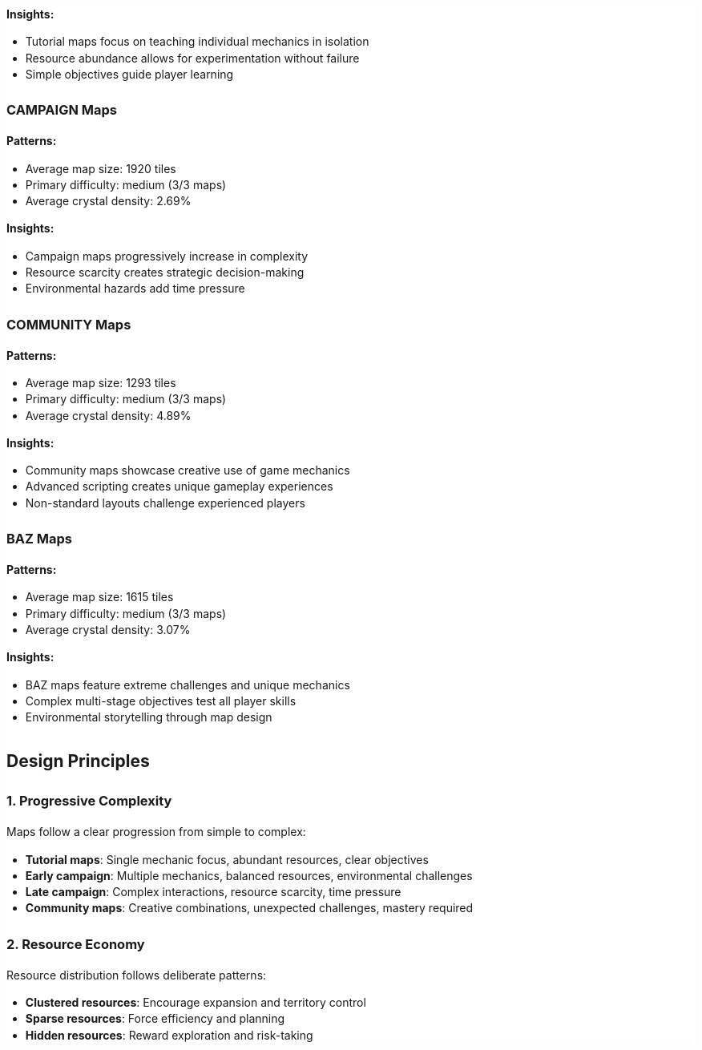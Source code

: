 **Insights:**
- Tutorial maps focus on teaching individual mechanics in isolation
- Resource abundance allows for experimentation without failure
- Simple objectives guide player learning

### CAMPAIGN Maps

**Patterns:**
- Average map size: 1920 tiles
- Primary difficulty: medium (3/3 maps)
- Average crystal density: 2.69%

**Insights:**
- Campaign maps progressively increase in complexity
- Resource scarcity creates strategic decision-making
- Environmental hazards add time pressure

### COMMUNITY Maps

**Patterns:**
- Average map size: 1293 tiles
- Primary difficulty: medium (3/3 maps)
- Average crystal density: 4.89%

**Insights:**
- Community maps showcase creative use of game mechanics
- Advanced scripting creates unique gameplay experiences
- Non-standard layouts challenge experienced players

### BAZ Maps

**Patterns:**
- Average map size: 1615 tiles
- Primary difficulty: medium (3/3 maps)
- Average crystal density: 3.07%

**Insights:**
- BAZ maps feature extreme challenges and unique mechanics
- Complex multi-stage objectives test all player skills
- Environmental storytelling through map design

## Design Principles

### 1. Progressive Complexity
Maps follow a clear progression from simple to complex:
- **Tutorial maps**: Single mechanic focus, abundant resources, clear objectives
- **Early campaign**: Multiple mechanics, balanced resources, environmental challenges
- **Late campaign**: Complex interactions, resource scarcity, time pressure
- **Community maps**: Creative combinations, unexpected challenges, mastery required

### 2. Resource Economy
Resource distribution follows deliberate patterns:
- **Clustered resources**: Encourage expansion and territory control
- **Sparse resources**: Force efficiency and planning
- **Hidden resources**: Reward exploration and risk-taking
